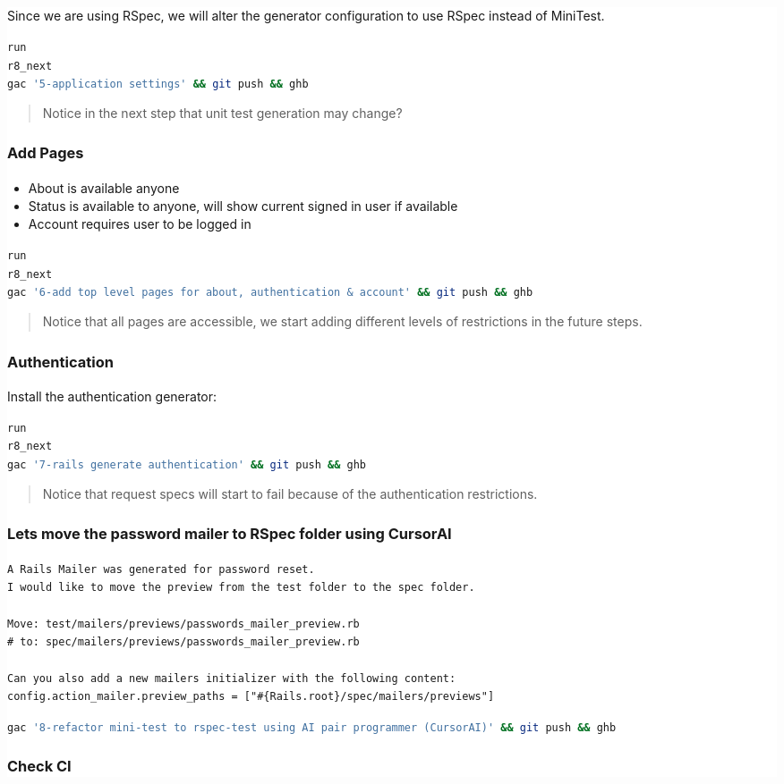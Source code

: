 Since we are using RSpec, we will alter the generator configuration to use RSpec instead of MiniTest.

```bash
run
r8_next
gac '5-application settings' && git push && ghb
```

> Notice in the next step that unit test generation may change?

### Add Pages

- About is available anyone
- Status is available to anyone, will show current signed in user if available
- Account requires user to be logged in

```bash
run
r8_next
gac '6-add top level pages for about, authentication & account' && git push && ghb
```

> Notice that all pages are accessible, we start adding different levels of restrictions in the future steps.

### Authentication

Install the authentication generator:

```bash
run
r8_next
gac '7-rails generate authentication' && git push && ghb
```

> Notice that request specs will start to fail because of the authentication restrictions.

### Lets move the password mailer to RSpec folder using CursorAI

```pair-programmer
A Rails Mailer was generated for password reset.
I would like to move the preview from the test folder to the spec folder.

Move: test/mailers/previews/passwords_mailer_preview.rb
# to: spec/mailers/previews/passwords_mailer_preview.rb

Can you also add a new mailers initializer with the following content:
config.action_mailer.preview_paths = ["#{Rails.root}/spec/mailers/previews"]
```

```bash
gac '8-refactor mini-test to rspec-test using AI pair programmer (CursorAI)' && git push && ghb
```

### Check CI
